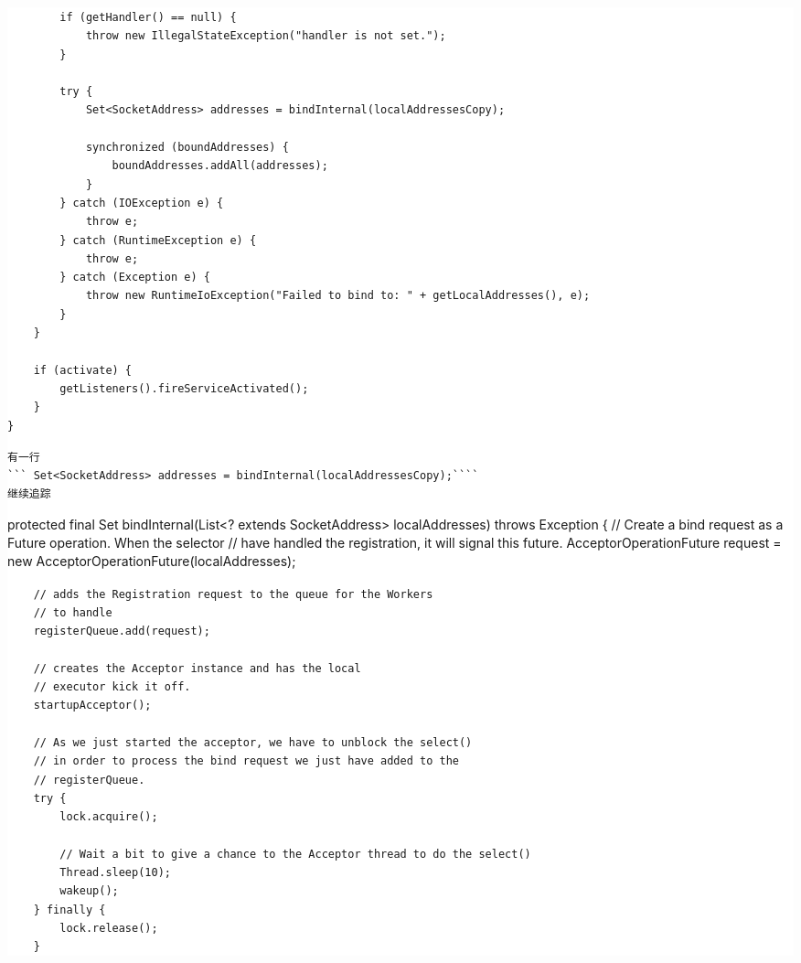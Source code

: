             if (getHandler() == null) {
                throw new IllegalStateException("handler is not set.");
            }

            try {
                Set<SocketAddress> addresses = bindInternal(localAddressesCopy);

                synchronized (boundAddresses) {
                    boundAddresses.addAll(addresses);
                }
            } catch (IOException e) {
                throw e;
            } catch (RuntimeException e) {
                throw e;
            } catch (Exception e) {
                throw new RuntimeIoException("Failed to bind to: " + getLocalAddresses(), e);
            }
        }

        if (activate) {
            getListeners().fireServiceActivated();
        }
    }
```
有一行
``` Set<SocketAddress> addresses = bindInternal(localAddressesCopy);````
继续追踪
```
 protected final Set<SocketAddress> bindInternal(List<? extends SocketAddress> localAddresses) throws Exception {
        // Create a bind request as a Future operation. When the selector
        // have handled the registration, it will signal this future.
        AcceptorOperationFuture request = new AcceptorOperationFuture(localAddresses);

        // adds the Registration request to the queue for the Workers
        // to handle
        registerQueue.add(request);

        // creates the Acceptor instance and has the local
        // executor kick it off.
        startupAcceptor();

        // As we just started the acceptor, we have to unblock the select()
        // in order to process the bind request we just have added to the
        // registerQueue.
        try {
            lock.acquire();

            // Wait a bit to give a chance to the Acceptor thread to do the select()
            Thread.sleep(10);
            wakeup();
        } finally {
            lock.release();
        }
